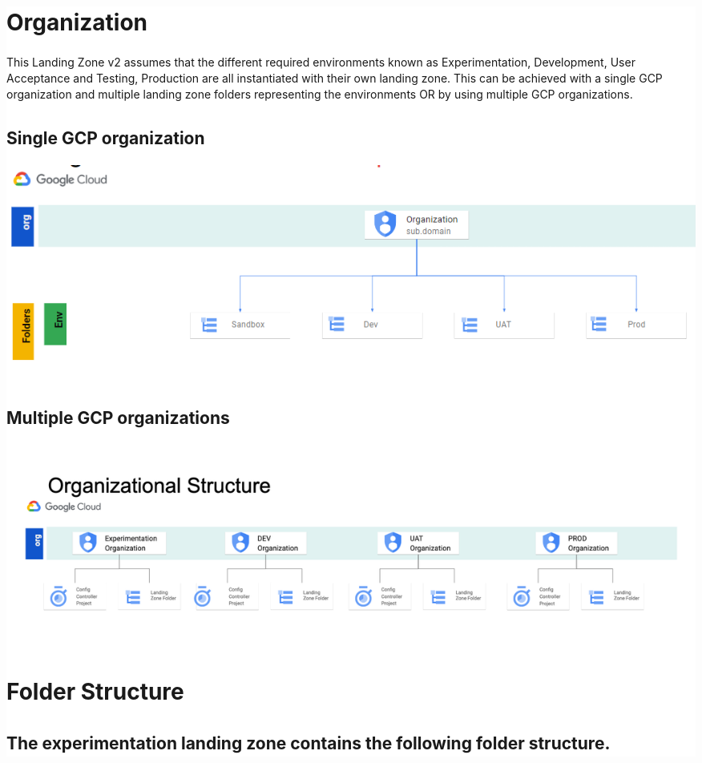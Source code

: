 # Organization

This Landing Zone v2 assumes that the different required environments known as Experimentation, Development, User Acceptance and Testing, Production are all instantiated with their own landing zone. This can be achieved with a single GCP organization and multiple landing zone folders representing the environments OR by using multiple GCP organizations.

## Single GCP organization
![img](img/single-org.png)

## Multiple GCP organizations
![img](img/multi-org.png)

# Folder Structure
## The experimentation landing zone contains the following folder structure.
